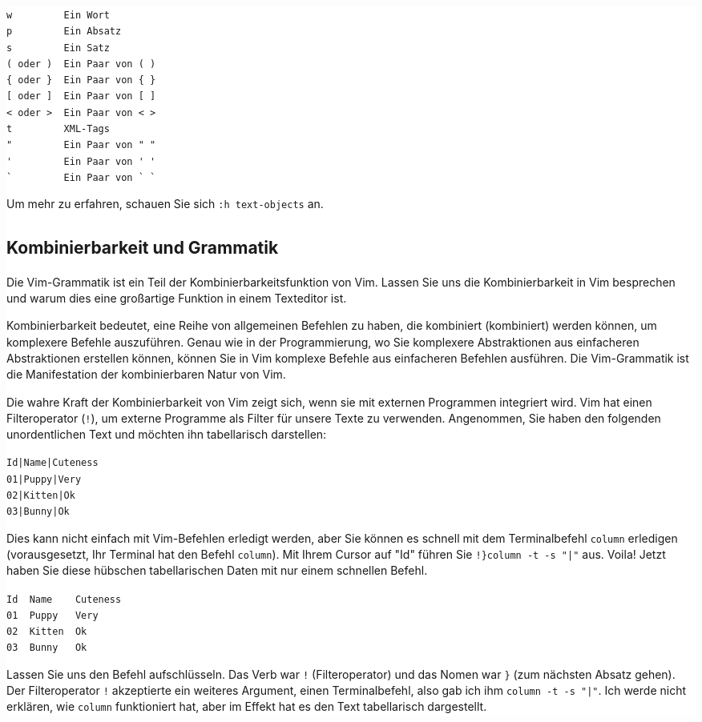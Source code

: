 ```shell
w         Ein Wort
p         Ein Absatz
s         Ein Satz
( oder )  Ein Paar von ( )
{ oder }  Ein Paar von { }
[ oder ]  Ein Paar von [ ]
< oder >  Ein Paar von < >
t         XML-Tags
"         Ein Paar von " "
'         Ein Paar von ' '
`         Ein Paar von ` `
```

Um mehr zu erfahren, schauen Sie sich `:h text-objects` an.

## Kombinierbarkeit und Grammatik

Die Vim-Grammatik ist ein Teil der Kombinierbarkeitsfunktion von Vim. Lassen Sie uns die Kombinierbarkeit in Vim besprechen und warum dies eine großartige Funktion in einem Texteditor ist.

Kombinierbarkeit bedeutet, eine Reihe von allgemeinen Befehlen zu haben, die kombiniert (kombiniert) werden können, um komplexere Befehle auszuführen. Genau wie in der Programmierung, wo Sie komplexere Abstraktionen aus einfacheren Abstraktionen erstellen können, können Sie in Vim komplexe Befehle aus einfacheren Befehlen ausführen. Die Vim-Grammatik ist die Manifestation der kombinierbaren Natur von Vim.

Die wahre Kraft der Kombinierbarkeit von Vim zeigt sich, wenn sie mit externen Programmen integriert wird. Vim hat einen Filteroperator (`!`), um externe Programme als Filter für unsere Texte zu verwenden. Angenommen, Sie haben den folgenden unordentlichen Text und möchten ihn tabellarisch darstellen:

```shell
Id|Name|Cuteness
01|Puppy|Very
02|Kitten|Ok
03|Bunny|Ok
```

Dies kann nicht einfach mit Vim-Befehlen erledigt werden, aber Sie können es schnell mit dem Terminalbefehl `column` erledigen (vorausgesetzt, Ihr Terminal hat den Befehl `column`). Mit Ihrem Cursor auf "Id" führen Sie `!}column -t -s "|"` aus. Voila! Jetzt haben Sie diese hübschen tabellarischen Daten mit nur einem schnellen Befehl.

```shell
Id  Name    Cuteness
01  Puppy   Very
02  Kitten  Ok
03  Bunny   Ok
```

Lassen Sie uns den Befehl aufschlüsseln. Das Verb war `!` (Filteroperator) und das Nomen war `}` (zum nächsten Absatz gehen). Der Filteroperator `!` akzeptierte ein weiteres Argument, einen Terminalbefehl, also gab ich ihm `column -t -s "|"`. Ich werde nicht erklären, wie `column` funktioniert hat, aber im Effekt hat es den Text tabellarisch dargestellt.
